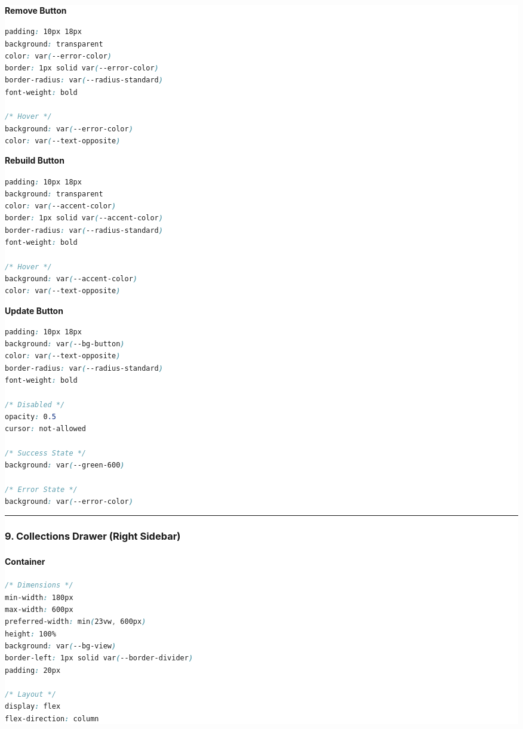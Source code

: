 **Remove Button**
```css
padding: 10px 18px
background: transparent
color: var(--error-color)
border: 1px solid var(--error-color)
border-radius: var(--radius-standard)
font-weight: bold

/* Hover */
background: var(--error-color)
color: var(--text-opposite)
```

**Rebuild Button**
```css
padding: 10px 18px
background: transparent
color: var(--accent-color)
border: 1px solid var(--accent-color)
border-radius: var(--radius-standard)
font-weight: bold

/* Hover */
background: var(--accent-color)
color: var(--text-opposite)
```

**Update Button**
```css
padding: 10px 18px
background: var(--bg-button)
color: var(--text-opposite)
border-radius: var(--radius-standard)
font-weight: bold

/* Disabled */
opacity: 0.5
cursor: not-allowed

/* Success State */
background: var(--green-600)

/* Error State */
background: var(--error-color)
```

---

### 9. Collections Drawer (Right Sidebar)

#### Container

```css
/* Dimensions */
min-width: 180px
max-width: 600px
preferred-width: min(23vw, 600px)
height: 100%
background: var(--bg-view)
border-left: 1px solid var(--border-divider)
padding: 20px

/* Layout */
display: flex
flex-direction: column
```
